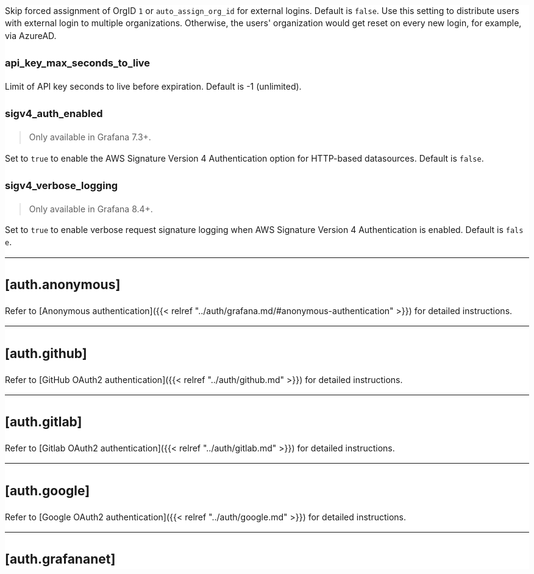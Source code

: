 Skip forced assignment of OrgID `1` or `auto_assign_org_id` for external logins. Default is `false`.
Use this setting to distribute users with external login to multiple organizations.
Otherwise, the users' organization would get reset on every new login, for example, via AzureAD.

### api_key_max_seconds_to_live

Limit of API key seconds to live before expiration. Default is -1 (unlimited).

### sigv4_auth_enabled

> Only available in Grafana 7.3+.

Set to `true` to enable the AWS Signature Version 4 Authentication option for HTTP-based datasources. Default is `false`.

### sigv4_verbose_logging

> Only available in Grafana 8.4+.

Set to `true` to enable verbose request signature logging when AWS Signature Version 4 Authentication is enabled. Default is `false`.

<hr />

## [auth.anonymous]

Refer to [Anonymous authentication]({{< relref "../auth/grafana.md/#anonymous-authentication" >}}) for detailed instructions.

<hr />

## [auth.github]

Refer to [GitHub OAuth2 authentication]({{< relref "../auth/github.md" >}}) for detailed instructions.

<hr />

## [auth.gitlab]

Refer to [Gitlab OAuth2 authentication]({{< relref "../auth/gitlab.md" >}}) for detailed instructions.

<hr />

## [auth.google]

Refer to [Google OAuth2 authentication]({{< relref "../auth/google.md" >}}) for detailed instructions.

<hr />

## [auth.grafananet]
